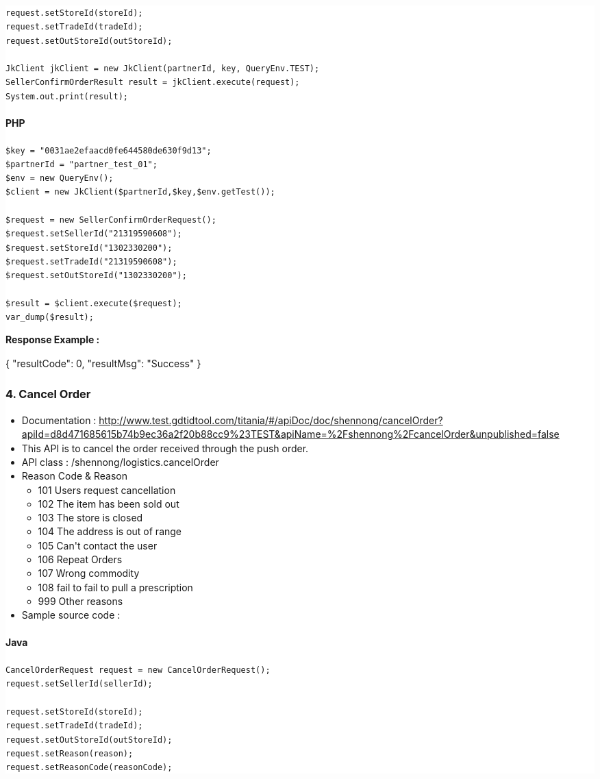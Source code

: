     request.setStoreId(storeId);
    request.setTradeId(tradeId);
    request.setOutStoreId(outStoreId);

    JkClient jkClient = new JkClient(partnerId, key, QueryEnv.TEST);
    SellerConfirmOrderResult result = jkClient.execute(request);
    System.out.print(result);

#### PHP

    $key = "0031ae2efaacd0fe644580de630f9d13";
    $partnerId = "partner_test_01";
    $env = new QueryEnv();
    $client = new JkClient($partnerId,$key,$env.getTest());

    $request = new SellerConfirmOrderRequest();
    $request.setSellerId("21319590608");
    $request.setStoreId("1302330200");
    $request.setTradeId("21319590608");
    $request.setOutStoreId("1302330200");

    $result = $client.execute($request);
    var_dump($result);

**Response Example :**

{ "resultCode": 0, "resultMsg": "Success" }

### **4. Cancel Order**

- Documentation :
  <http://www.test.gdtidtool.com/titania/#/apiDoc/doc/shennong/cancelOrder?apiId=d8d471685615b74b9ec36a2f20b88cc9%23TEST&apiName=%2Fshennong%2FcancelOrder&unpublished=false>
- This API is to cancel the order received through the push order.
- API class : /shennong/logistics.cancelOrder
- Reason Code & Reason
  - 101 Users request cancellation
  - 102 The item has been sold out
  - 103 The store is closed
  - 104 The address is out of range
  - 105 Can't contact the user
  - 106 Repeat Orders
  - 107 Wrong commodity
  - 108 fail to fail to pull a prescription
  - 999 Other reasons
- Sample source code :

#### Java

    CancelOrderRequest request = new CancelOrderRequest();
    request.setSellerId(sellerId);

    request.setStoreId(storeId);
    request.setTradeId(tradeId);
    request.setOutStoreId(outStoreId);
    request.setReason(reason);
    request.setReasonCode(reasonCode);
